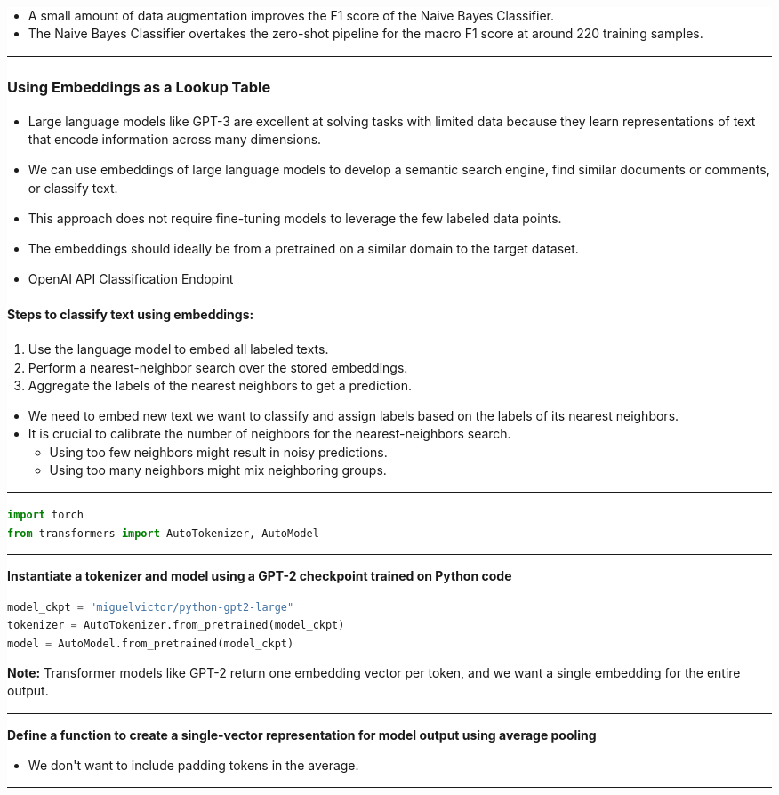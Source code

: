 * A small amount of data augmentation improves the F1 score of the Naive Bayes Classifier.
* The Naive Bayes Classifier overtakes the zero-shot pipeline for the macro F1 score at around 220 training samples.

------

### Using Embeddings as a Lookup Table
* Large language models like GPT-3 are excellent at solving tasks with limited data because they learn representations of text that encode information across many dimensions.
* We can use embeddings of large language models to develop a semantic search engine, find similar documents or comments, or classify text.
* This approach does not require fine-tuning models to leverage the few labeled data points.
* The embeddings should ideally be from a pretrained on a similar domain to the target dataset.

* [OpenAI API Classification Endopint](https://beta.openai.com/docs/api-reference/classifications)

#### Steps to classify text using embeddings:
1. Use the language model to embed all labeled texts.
2. Perform a nearest-neighbor search over the stored embeddings.
3. Aggregate the labels of the nearest neighbors to get a prediction.

* We need to embed new text we want to classify and assign labels based on the labels of its nearest neighbors.
* It is crucial to calibrate the number of neighbors for the nearest-neighbors search.
    * Using too few neighbors might result in noisy predictions.
    * Using too many neighbors might mix neighboring groups.

------


```python
import torch
from transformers import AutoTokenizer, AutoModel
```

------

**Instantiate a tokenizer and model using a GPT-2 checkpoint trained on Python code**


```python
model_ckpt = "miguelvictor/python-gpt2-large"
tokenizer = AutoTokenizer.from_pretrained(model_ckpt)
model = AutoModel.from_pretrained(model_ckpt)
```

**Note:** Transformer models like GPT-2 return one embedding vector per token, and we want a single embedding for the entire output.

------

**Define a function to create a single-vector representation for model output using average pooling**

* We don't want to include padding tokens in the average.

------
